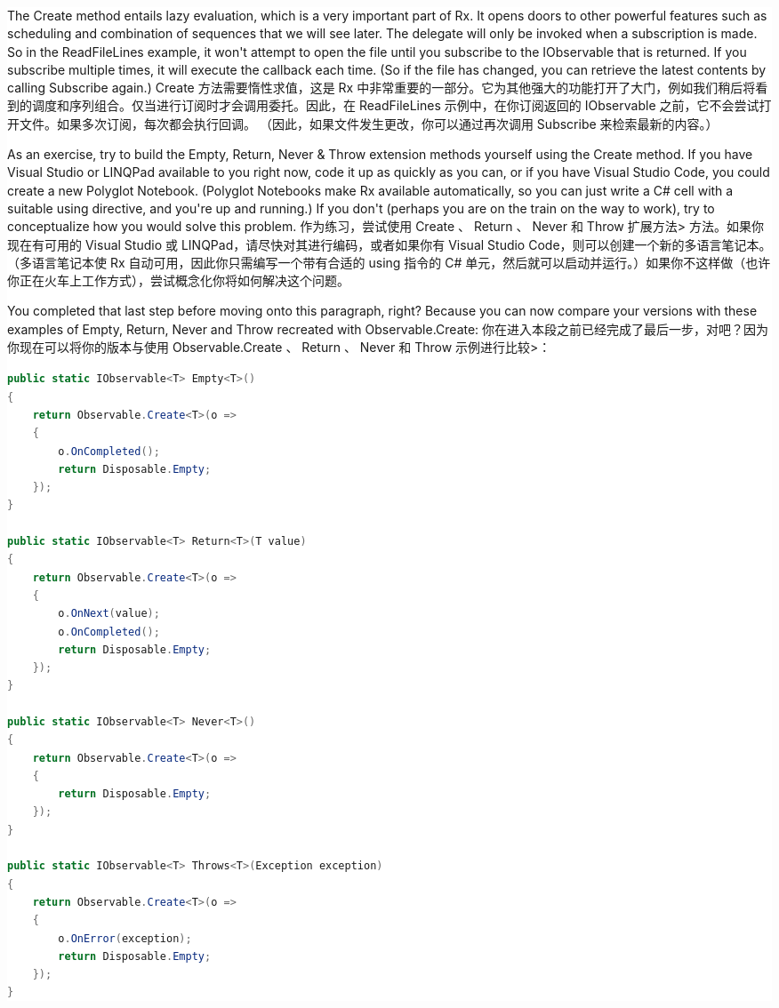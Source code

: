 The Create method entails lazy evaluation, which is a very important part of Rx. It opens doors to other powerful features such as scheduling and combination of sequences that we will see later. The delegate will only be invoked when a subscription is made. So in the ReadFileLines example, it won't attempt to open the file until you subscribe to the IObservable<string> that is returned. If you subscribe multiple times, it will execute the callback each time. (So if the file has changed, you can retrieve the latest contents by calling Subscribe again.)
Create 方法需要惰性求值，这是 Rx 中非常重要的一部分。它为其他强大的功能打开了大门，例如我们稍后将看到的调度和序列组合。仅当进行订阅时才会调用委托。因此，在 ReadFileLines 示例中，在你订阅返回的 IObservable<string> 之前，它不会尝试打开文件。如果多次订阅，每次都会执行回调。 （因此，如果文件发生更改，你可以通过再次调用 Subscribe 来检索最新的内容。）

As an exercise, try to build the Empty, Return, Never & Throw extension methods yourself using the Create method. If you have Visual Studio or LINQPad available to you right now, code it up as quickly as you can, or if you have Visual Studio Code, you could create a new Polyglot Notebook. (Polyglot Notebooks make Rx available automatically, so you can just write a C# cell with a suitable using directive, and you're up and running.) If you don't (perhaps you are on the train on the way to work), try to conceptualize how you would solve this problem.
作为练习，尝试使用 Create 、 Return 、 Never 和 Throw 扩展方法> 方法。如果你现在有可用的 Visual Studio 或 LINQPad，请尽快对其进行编码，或者如果你有 Visual Studio Code，则可以创建一个新的多语言笔记本。 （多语言笔记本使 Rx 自动可用，因此你只需编写一个带有合适的 using 指令的 C# 单元，然后就可以启动并运行。）如果你不这样做（也许你正在火车上工作方式），尝试概念化你将如何解决这个问题。

You completed that last step before moving onto this paragraph, right? Because you can now compare your versions with these examples of Empty, Return, Never and Throw recreated with Observable.Create:
你在进入本段之前已经完成了最后一步，对吧？因为你现在可以将你的版本与使用 Observable.Create 、 Return 、 Never 和 Throw 示例进行比较>：

```C#
public static IObservable<T> Empty<T>()
{
    return Observable.Create<T>(o =>
    {
        o.OnCompleted();
        return Disposable.Empty;
    });
}

public static IObservable<T> Return<T>(T value)
{
    return Observable.Create<T>(o =>
    {
        o.OnNext(value);
        o.OnCompleted();
        return Disposable.Empty;
    });
}

public static IObservable<T> Never<T>()
{
    return Observable.Create<T>(o =>
    {
        return Disposable.Empty;
    });
}

public static IObservable<T> Throws<T>(Exception exception)
{
    return Observable.Create<T>(o =>
    {
        o.OnError(exception);
        return Disposable.Empty;
    });
}
```
